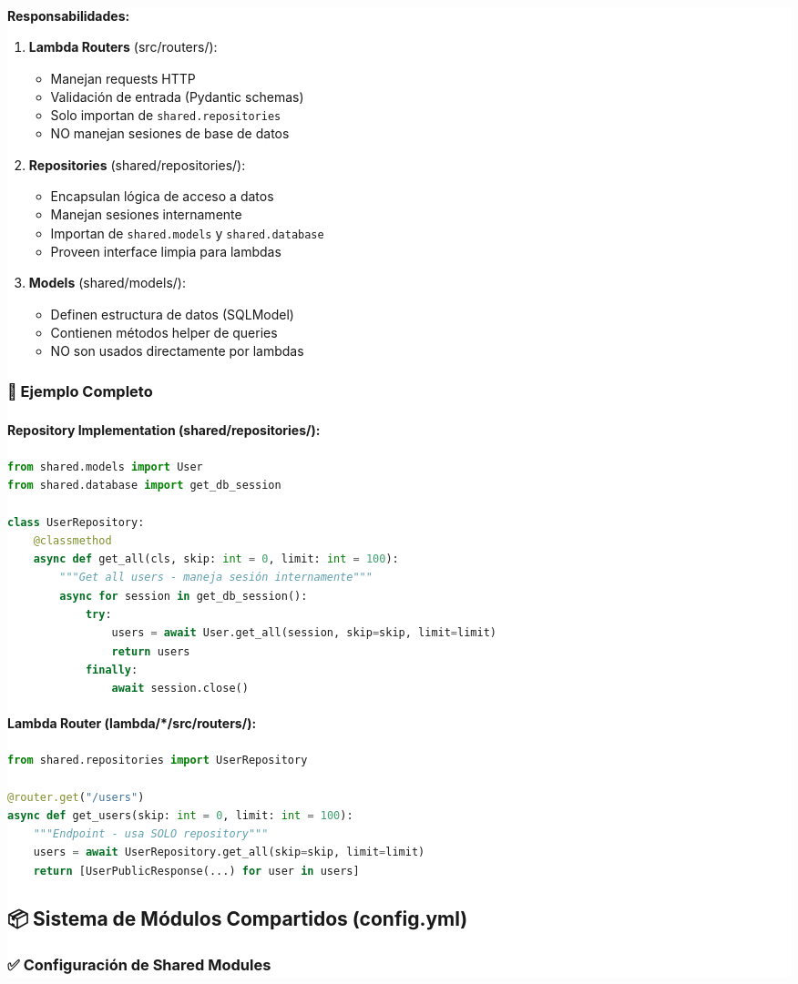 **Responsabilidades:**

1. **Lambda Routers** (src/routers/):
   - Manejan requests HTTP
   - Validación de entrada (Pydantic schemas)
   - Solo importan de `shared.repositories`
   - NO manejan sesiones de base de datos

2. **Repositories** (shared/repositories/):
   - Encapsulan lógica de acceso a datos
   - Manejan sesiones internamente
   - Importan de `shared.models` y `shared.database`
   - Proveen interface limpia para lambdas

3. **Models** (shared/models/):
   - Definen estructura de datos (SQLModel)
   - Contienen métodos helper de queries
   - NO son usados directamente por lambdas

### 🎯 Ejemplo Completo

#### Repository Implementation (shared/repositories/):
```python
from shared.models import User
from shared.database import get_db_session

class UserRepository:
    @classmethod
    async def get_all(cls, skip: int = 0, limit: int = 100):
        """Get all users - maneja sesión internamente"""
        async for session in get_db_session():
            try:
                users = await User.get_all(session, skip=skip, limit=limit)
                return users
            finally:
                await session.close()
```

#### Lambda Router (lambda/*/src/routers/):
```python
from shared.repositories import UserRepository

@router.get("/users")
async def get_users(skip: int = 0, limit: int = 100):
    """Endpoint - usa SOLO repository"""
    users = await UserRepository.get_all(skip=skip, limit=limit)
    return [UserPublicResponse(...) for user in users]
```

## 📦 Sistema de Módulos Compartidos (config.yml)

### ✅ Configuración de Shared Modules
